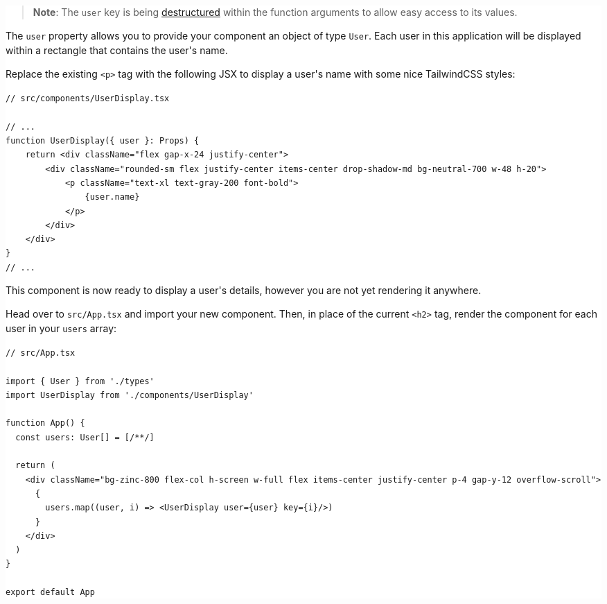 > **Note**: The `user` key is being [destructured](https://developer.mozilla.org/en-US/docs/Web/JavaScript/Reference/Operators/Destructuring_assignment) within the function arguments to allow easy access to its values.

The `user` property allows you to provide your component an object of type `User`. Each user in this application will be displayed within a rectangle that contains the user's name.

Replace the existing `<p>` tag with the following JSX to display a user's name with some nice TailwindCSS styles:

```tsx
// src/components/UserDisplay.tsx

// ...
function UserDisplay({ user }: Props) {
    return <div className="flex gap-x-24 justify-center">
        <div className="rounded-sm flex justify-center items-center drop-shadow-md bg-neutral-700 w-48 h-20">
            <p className="text-xl text-gray-200 font-bold">
                {user.name}
            </p>
        </div>
    </div>
}
// ...
```

This component is now ready to display a user's details, however you are not yet rendering it anywhere.

Head over to `src/App.tsx` and import your new component. Then, in place of the current `<h2>` tag, render the component for each user in your `users` array:

```tsx
// src/App.tsx

import { User } from './types'
import UserDisplay from './components/UserDisplay'

function App() {
  const users: User[] = [/**/]

  return (
    <div className="bg-zinc-800 flex-col h-screen w-full flex items-center justify-center p-4 gap-y-12 overflow-scroll">
      {
        users.map((user, i) => <UserDisplay user={user} key={i}/>)
      }
    </div>
  )
}

export default App
```
